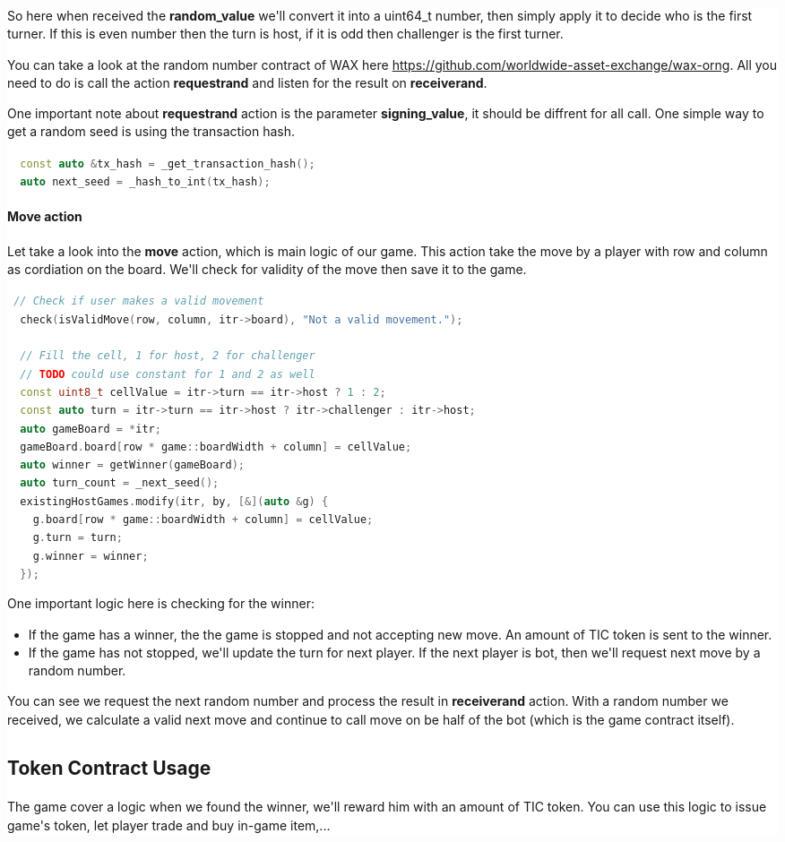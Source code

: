 So here when received the **random_value** we'll convert it into a uint64_t number, then simply apply it to decide who is the first turner. If this is even number then the turn is host, if it is odd then challenger is the first turner.

You can take a look at the random number contract of WAX here https://github.com/worldwide-asset-exchange/wax-orng. All you need to do is call the action **requestrand** and listen for the result on **receiverand**.

One important note about **requestrand** action is the parameter **signing_value**, it should be diffrent for all call. One simple way to get a random seed is using the transaction hash.

```cpp
  const auto &tx_hash = _get_transaction_hash();
  auto next_seed = _hash_to_int(tx_hash);
```

#### Move action

Let take a look into the **move** action, which is main logic of our game.
This action take the move by a player with row and column as cordiation on the board. We'll check for validity of the move then save it to the game.

```cpp
 // Check if user makes a valid movement
  check(isValidMove(row, column, itr->board), "Not a valid movement.");

  // Fill the cell, 1 for host, 2 for challenger
  // TODO could use constant for 1 and 2 as well
  const uint8_t cellValue = itr->turn == itr->host ? 1 : 2;
  const auto turn = itr->turn == itr->host ? itr->challenger : itr->host;
  auto gameBoard = *itr;
  gameBoard.board[row * game::boardWidth + column] = cellValue;
  auto winner = getWinner(gameBoard);
  auto turn_count = _next_seed();
  existingHostGames.modify(itr, by, [&](auto &g) {
    g.board[row * game::boardWidth + column] = cellValue;
    g.turn = turn;
    g.winner = winner;
  });
```

One important logic here is checking for the winner:

- If the game has a winner, the the game is stopped and not accepting new move. An amount of TIC token is sent to the winner.
- If the game has not stopped, we'll update the turn for next player. If the next player is bot, then we'll request next move by a random number.

You can see we request the next random number and process the result in **receiverand** action. With a random number we received, we calculate a valid next move and continue to call move on be half of the bot (which is the game contract itself).


## Token Contract Usage

The game cover a logic when we found the winner, we'll reward him with an amount of TIC token. You can use this logic to issue game's token, let player trade and buy in-game item,...
